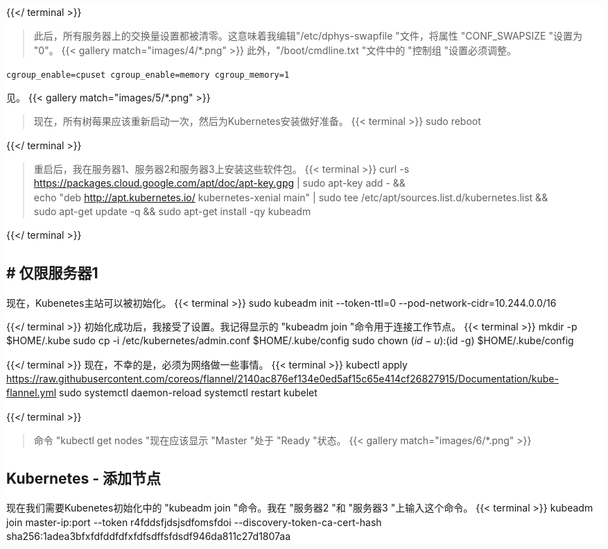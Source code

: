 {{</ terminal >}}
>此后，所有服务器上的交换量设置都被清零。这意味着我编辑"/etc/dphys-swapfile "文件，将属性 "CONF_SWAPSIZE "设置为 "0"。
{{< gallery match="images/4/*.png" >}}
>此外，"/boot/cmdline.txt "文件中的 "控制组 "设置必须调整。
```
cgroup_enable=cpuset cgroup_enable=memory cgroup_memory=1

```
见。
{{< gallery match="images/5/*.png" >}}
>现在，所有树莓果应该重新启动一次，然后为Kubernetes安装做好准备。
{{< terminal >}}
sudo reboot

{{</ terminal >}}
>重启后，我在服务器1、服务器2和服务器3上安装这些软件包。
{{< terminal >}}
curl -s https://packages.cloud.google.com/apt/doc/apt-key.gpg | sudo apt-key add - && \
echo "deb http://apt.kubernetes.io/ kubernetes-xenial main" | sudo tee /etc/apt/sources.list.d/kubernetes.list && \
sudo apt-get update -q && sudo apt-get install -qy kubeadm

{{</ terminal >}}
>
## # 仅限服务器1
现在，Kubenetes主站可以被初始化。
{{< terminal >}}
sudo kubeadm init --token-ttl=0 --pod-network-cidr=10.244.0.0/16

{{</ terminal >}}
初始化成功后，我接受了设置。我记得显示的 "kubeadm join "命令用于连接工作节点。
{{< terminal >}}
mkdir -p $HOME/.kube
sudo cp -i /etc/kubernetes/admin.conf $HOME/.kube/config
sudo chown $(id -u):$(id -g) $HOME/.kube/config

{{</ terminal >}}
现在，不幸的是，必须为网络做一些事情。
{{< terminal >}}
kubectl apply https://raw.githubusercontent.com/coreos/flannel/2140ac876ef134e0ed5af15c65e414cf26827915/Documentation/kube-flannel.yml
sudo systemctl daemon-reload
systemctl restart kubelet

{{</ terminal >}}
>命令 "kubectl get nodes "现在应该显示 "Master "处于 "Ready "状态。
{{< gallery match="images/6/*.png" >}}

## Kubernetes - 添加节点
现在我们需要Kubenetes初始化中的 "kubeadm join "命令。我在 "服务器2 "和 "服务器3 "上输入这个命令。
{{< terminal >}}
kubeadm join master-ip:port --token r4fddsfjdsjsdfomsfdoi --discovery-token-ca-cert-hash sha256:1adea3bfxfdfddfdfxfdfsdffsfdsdf946da811c27d1807aa
